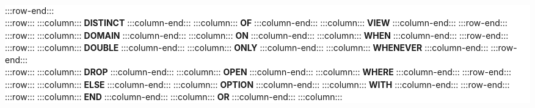 :::row-end:::  
:::row:::
    :::column:::
        **DISTINCT**
    :::column-end:::
    :::column:::
        **OF**
    :::column-end:::
    :::column:::
        **VIEW**
    :::column-end:::
:::row-end:::  
:::row:::
    :::column:::
        **DOMAIN**
    :::column-end:::
    :::column:::
        **ON**
    :::column-end:::
    :::column:::
        **WHEN**
    :::column-end:::
:::row-end:::  
:::row:::
    :::column:::
        **DOUBLE**
    :::column-end:::
    :::column:::
        **ONLY**
    :::column-end:::
    :::column:::
        **WHENEVER**
    :::column-end:::
:::row-end:::  
:::row:::
    :::column:::
        **DROP**
    :::column-end:::
    :::column:::
        **OPEN**
    :::column-end:::
    :::column:::
        **WHERE**
    :::column-end:::
:::row-end:::  
:::row:::
    :::column:::
        **ELSE**
    :::column-end:::
    :::column:::
        **OPTION**
    :::column-end:::
    :::column:::
        **WITH**
    :::column-end:::
:::row-end:::  
:::row:::
    :::column:::
        **END**
    :::column-end:::
    :::column:::
        **OR**
    :::column-end:::
    :::column:::